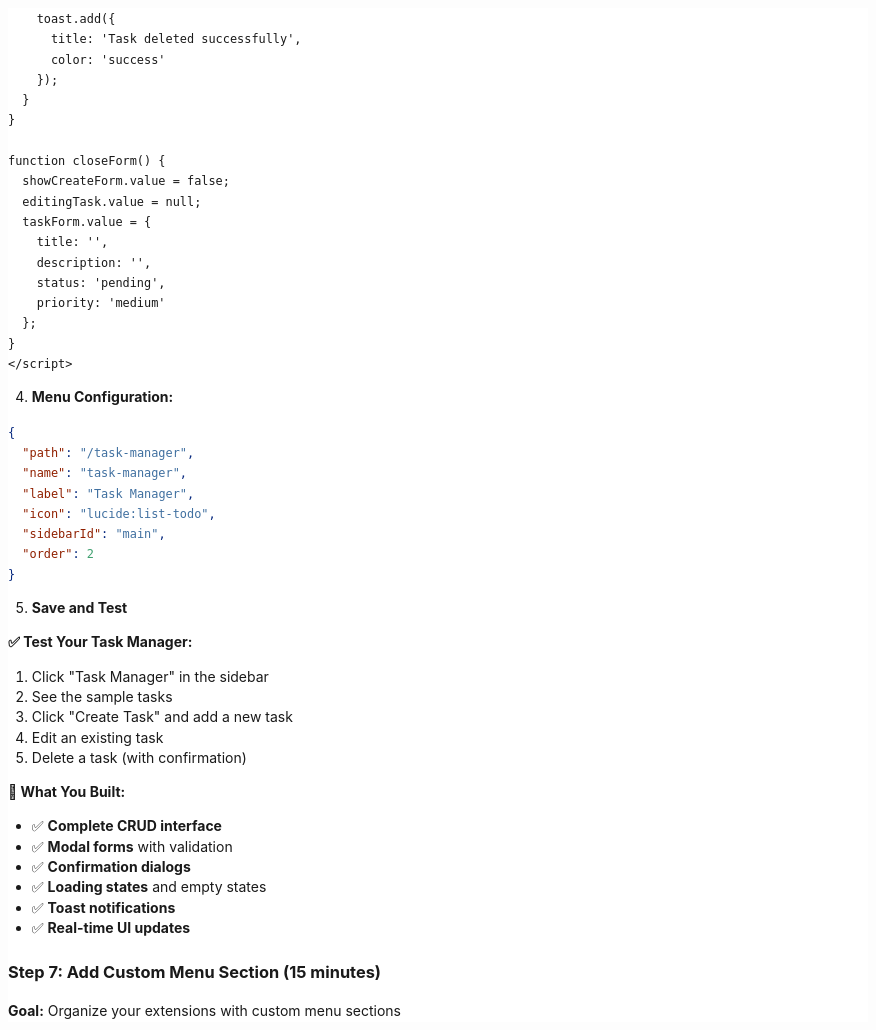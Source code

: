 ```vue
    toast.add({ 
      title: 'Task deleted successfully', 
      color: 'success' 
    });
  }
}

function closeForm() {
  showCreateForm.value = false;
  editingTask.value = null;
  taskForm.value = {
    title: '',
    description: '',
    status: 'pending',
    priority: 'medium'
  };
}
</script>
```

4. **Menu Configuration:**
```json
{
  "path": "/task-manager",
  "name": "task-manager",
  "label": "Task Manager", 
  "icon": "lucide:list-todo",
  "sidebarId": "main",
  "order": 2
}
```

5. **Save and Test**

**✅ Test Your Task Manager:**
1. Click "Task Manager" in the sidebar
2. See the sample tasks
3. Click "Create Task" and add a new task
4. Edit an existing task
5. Delete a task (with confirmation)

**🎯 What You Built:**
- ✅ **Complete CRUD interface** 
- ✅ **Modal forms** with validation
- ✅ **Confirmation dialogs**
- ✅ **Loading states** and empty states
- ✅ **Toast notifications**
- ✅ **Real-time UI updates**

### Step 7: Add Custom Menu Section (15 minutes)

**Goal:** Organize your extensions with custom menu sections

